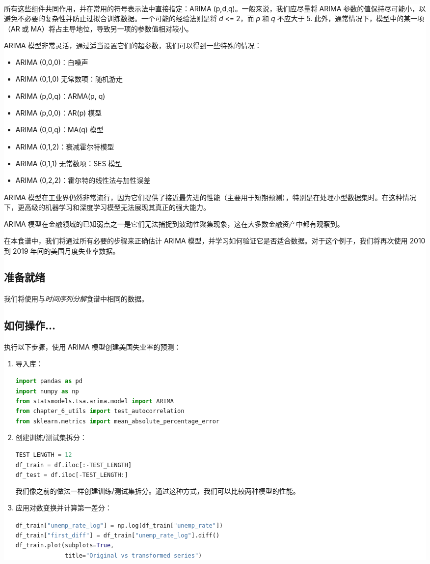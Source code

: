 所有这些组件共同作用，并在常用的符号表示法中直接指定：ARIMA (p,d,q)。一般来说，我们应尽量将 ARIMA 参数的值保持尽可能小，以避免不必要的复杂性并防止过拟合训练数据。一个可能的经验法则是将 *d* <= 2，而 *p* 和 *q* 不应大于 5\. 此外，通常情况下，模型中的某一项（AR 或 MA）将占主导地位，导致另一项的参数值相对较小。

ARIMA 模型非常灵活，通过适当设置它们的超参数，我们可以得到一些特殊的情况：

+   ARIMA (0,0,0)：白噪声

+   ARIMA (0,1,0) 无常数项：随机游走

+   ARIMA (p,0,q)：ARMA(p, q)

+   ARIMA (p,0,0)：AR(p) 模型

+   ARIMA (0,0,q)：MA(q) 模型

+   ARIMA (0,1,2)：衰减霍尔特模型

+   ARIMA (0,1,1) 无常数项：SES 模型

+   ARIMA (0,2,2)：霍尔特的线性法与加性误差

ARIMA 模型在工业界仍然非常流行，因为它们提供了接近最先进的性能（主要用于短期预测），特别是在处理小型数据集时。在这种情况下，更高级的机器学习和深度学习模型无法展现其真正的强大能力。

ARIMA 模型在金融领域的已知弱点之一是它们无法捕捉到波动性聚集现象，这在大多数金融资产中都有观察到。

在本食谱中，我们将通过所有必要的步骤来正确估计 ARIMA 模型，并学习如何验证它是否适合数据。对于这个例子，我们将再次使用 2010 到 2019 年间的美国月度失业率数据。

## 准备就绪

我们将使用与*时间序列分解*食谱中相同的数据。

## 如何操作...

执行以下步骤，使用 ARIMA 模型创建美国失业率的预测：

1.  导入库：

    ```py
    import pandas as pd
    import numpy as np
    from statsmodels.tsa.arima.model import ARIMA
    from chapter_6_utils import test_autocorrelation
    from sklearn.metrics import mean_absolute_percentage_error 
    ```

1.  创建训练/测试集拆分：

    ```py
    TEST_LENGTH = 12
    df_train = df.iloc[:-TEST_LENGTH]
    df_test = df.iloc[-TEST_LENGTH:] 
    ```

    我们像之前的做法一样创建训练/测试集拆分。通过这种方式，我们可以比较两种模型的性能。

1.  应用对数变换并计算第一差分：

    ```py
    df_train["unemp_rate_log"] = np.log(df_train["unemp_rate"])
    df_train["first_diff"] = df_train["unemp_rate_log"].diff()
    df_train.plot(subplots=True, 
                  title="Original vs transformed series") 
    ```
